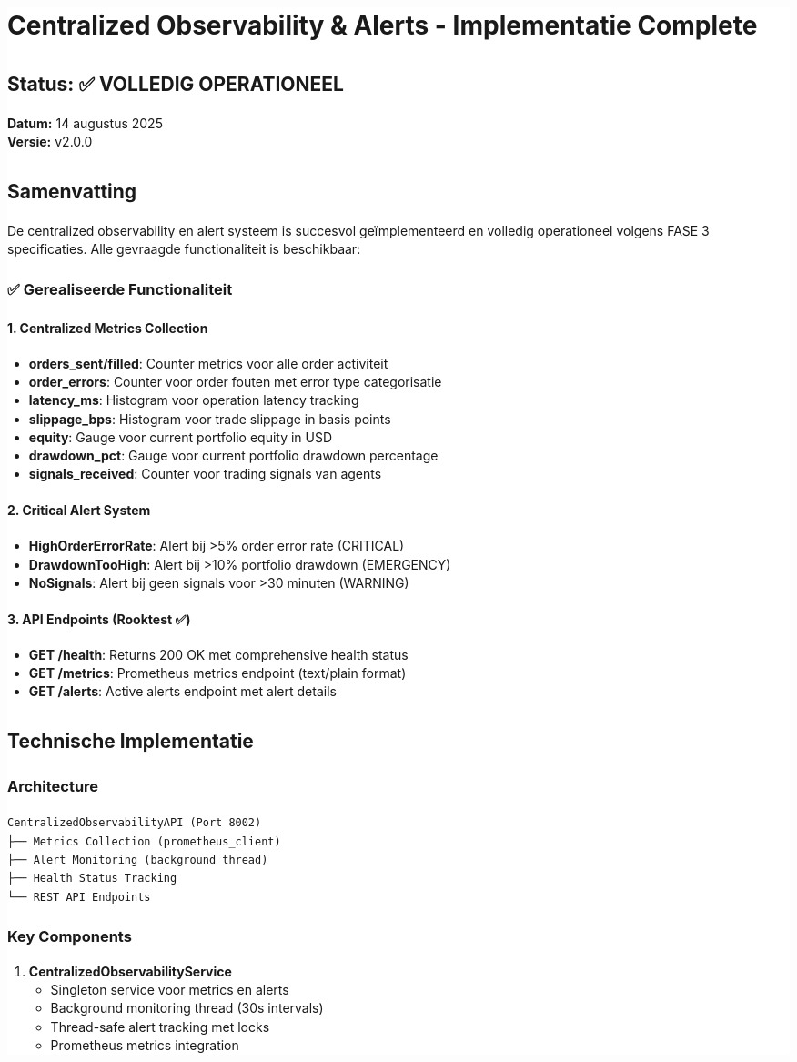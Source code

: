 # Centralized Observability & Alerts - Implementatie Complete

## Status: ✅ VOLLEDIG OPERATIONEEL

**Datum:** 14 augustus 2025  
**Versie:** v2.0.0  

## Samenvatting

De centralized observability en alert systeem is succesvol geïmplementeerd en volledig operationeel volgens FASE 3 specificaties. Alle gevraagde functionaliteit is beschikbaar:

### ✅ Gerealiseerde Functionaliteit

#### 1. Centralized Metrics Collection
- **orders_sent/filled**: Counter metrics voor alle order activiteit
- **order_errors**: Counter voor order fouten met error type categorisatie  
- **latency_ms**: Histogram voor operation latency tracking
- **slippage_bps**: Histogram voor trade slippage in basis points
- **equity**: Gauge voor current portfolio equity in USD
- **drawdown_pct**: Gauge voor current portfolio drawdown percentage
- **signals_received**: Counter voor trading signals van agents

#### 2. Critical Alert System
- **HighOrderErrorRate**: Alert bij >5% order error rate (CRITICAL)
- **DrawdownTooHigh**: Alert bij >10% portfolio drawdown (EMERGENCY) 
- **NoSignals**: Alert bij geen signals voor >30 minuten (WARNING)

#### 3. API Endpoints (Rooktest ✅)
- **GET /health**: Returns 200 OK met comprehensive health status
- **GET /metrics**: Prometheus metrics endpoint (text/plain format)
- **GET /alerts**: Active alerts endpoint met alert details

## Technische Implementatie

### Architecture
```
CentralizedObservabilityAPI (Port 8002)
├── Metrics Collection (prometheus_client)
├── Alert Monitoring (background thread) 
├── Health Status Tracking
└── REST API Endpoints
```

### Key Components

1. **CentralizedObservabilityService**
   - Singleton service voor metrics en alerts
   - Background monitoring thread (30s intervals)
   - Thread-safe alert tracking met locks
   - Prometheus metrics integration
